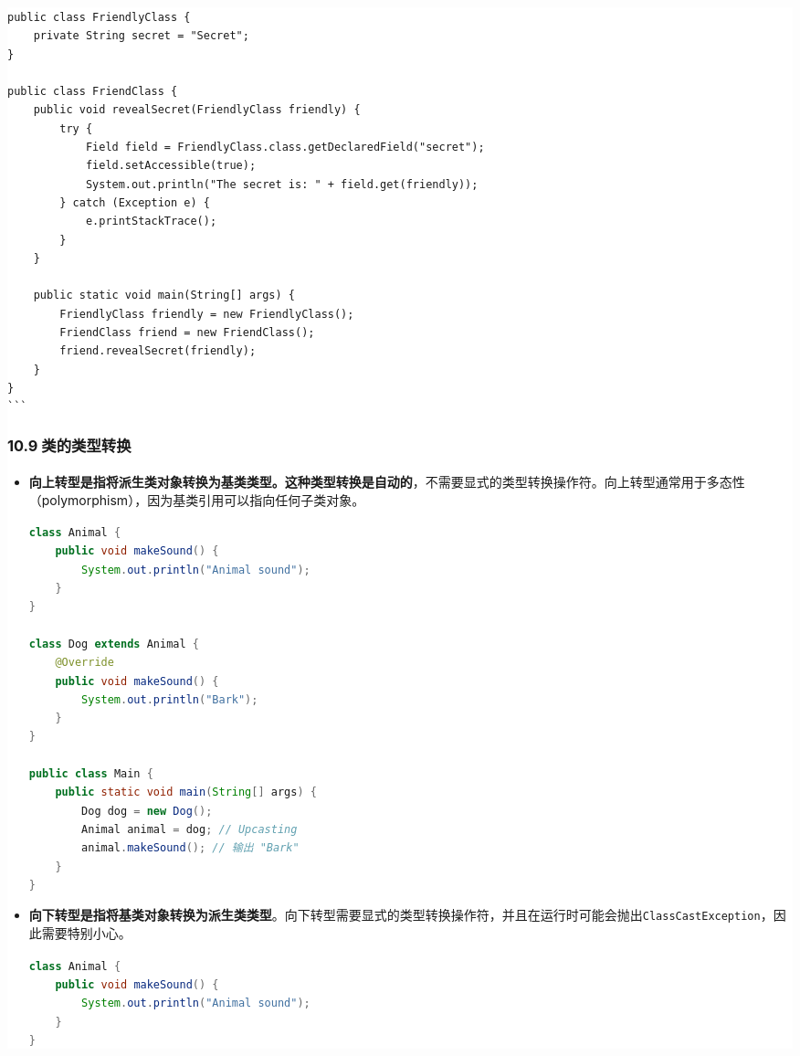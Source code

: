    public class FriendlyClass {
        private String secret = "Secret";
    }
    
    public class FriendClass {
        public void revealSecret(FriendlyClass friendly) {
            try {
                Field field = FriendlyClass.class.getDeclaredField("secret");
                field.setAccessible(true);
                System.out.println("The secret is: " + field.get(friendly));
            } catch (Exception e) {
                e.printStackTrace();
            }
        }
    
        public static void main(String[] args) {
            FriendlyClass friendly = new FriendlyClass();
            FriendClass friend = new FriendClass();
            friend.revealSecret(friendly);
        }
    }
    ```

### 10.9 类的类型转换
* **向上转型是指将派生类对象转换为基类类型。这种类型转换是自动的**，不需要显式的类型转换操作符。向上转型通常用于多态性（polymorphism），因为基类引用可以指向任何子类对象。
    ```java
    class Animal {
        public void makeSound() {
            System.out.println("Animal sound");
        }
    }
    
    class Dog extends Animal {
        @Override
        public void makeSound() {
            System.out.println("Bark");
        }
    }
    
    public class Main {
        public static void main(String[] args) {
            Dog dog = new Dog();
            Animal animal = dog; // Upcasting
            animal.makeSound(); // 输出 "Bark"
        }
    }
    ```
* **向下转型是指将基类对象转换为派生类类型**。向下转型需要显式的类型转换操作符，并且在运行时可能会抛出`ClassCastException`，因此需要特别小心。
    ```java
    class Animal {
        public void makeSound() {
            System.out.println("Animal sound");
        }
    }
    